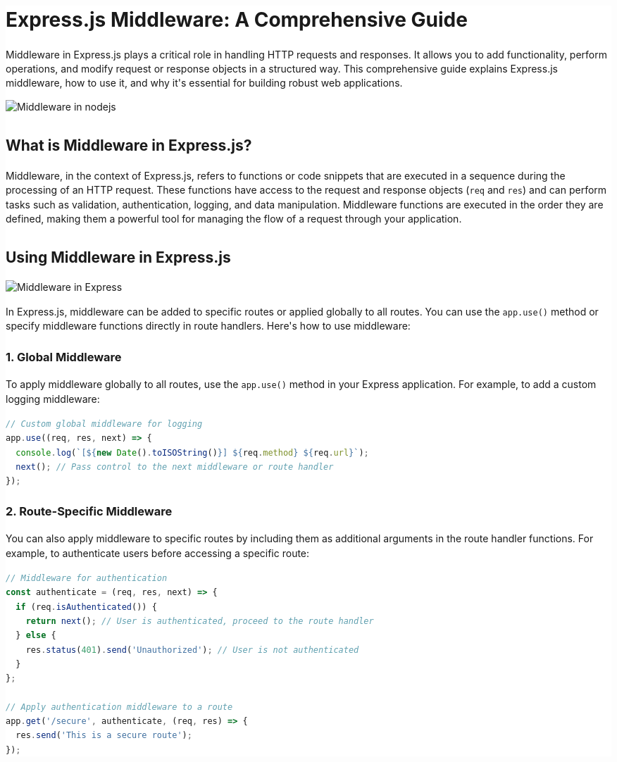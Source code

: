 # Express.js Middleware: A Comprehensive Guide

Middleware in Express.js plays a critical role in handling HTTP requests and responses. It allows you to add functionality, perform operations, and modify request or response objects in a structured way. This comprehensive guide explains Express.js middleware, how to use it, and why it's essential for building robust web applications.

![Middleware in nodejs](../Assets/middleware.png)

## What is Middleware in Express.js?

Middleware, in the context of Express.js, refers to functions or code snippets that are executed in a sequence during the processing of an HTTP request. These functions have access to the request and response objects (`req` and `res`) and can perform tasks such as validation, authentication, logging, and data manipulation. Middleware functions are executed in the order they are defined, making them a powerful tool for managing the flow of a request through your application.

## Using Middleware in Express.js

![Middleware in Express](../Assets/express-mw.png)

In Express.js, middleware can be added to specific routes or applied globally to all routes. You can use the `app.use()` method or specify middleware functions directly in route handlers. Here's how to use middleware:

### 1. Global Middleware

To apply middleware globally to all routes, use the `app.use()` method in your Express application. For example, to add a custom logging middleware:

```javascript
// Custom global middleware for logging
app.use((req, res, next) => {
  console.log(`[${new Date().toISOString()}] ${req.method} ${req.url}`);
  next(); // Pass control to the next middleware or route handler
});
```

### 2. Route-Specific Middleware

You can also apply middleware to specific routes by including them as additional arguments in the route handler functions. For example, to authenticate users before accessing a specific route:

```javascript
// Middleware for authentication
const authenticate = (req, res, next) => {
  if (req.isAuthenticated()) {
    return next(); // User is authenticated, proceed to the route handler
  } else {
    res.status(401).send('Unauthorized'); // User is not authenticated
  }
};

// Apply authentication middleware to a route
app.get('/secure', authenticate, (req, res) => {
  res.send('This is a secure route');
});
```
